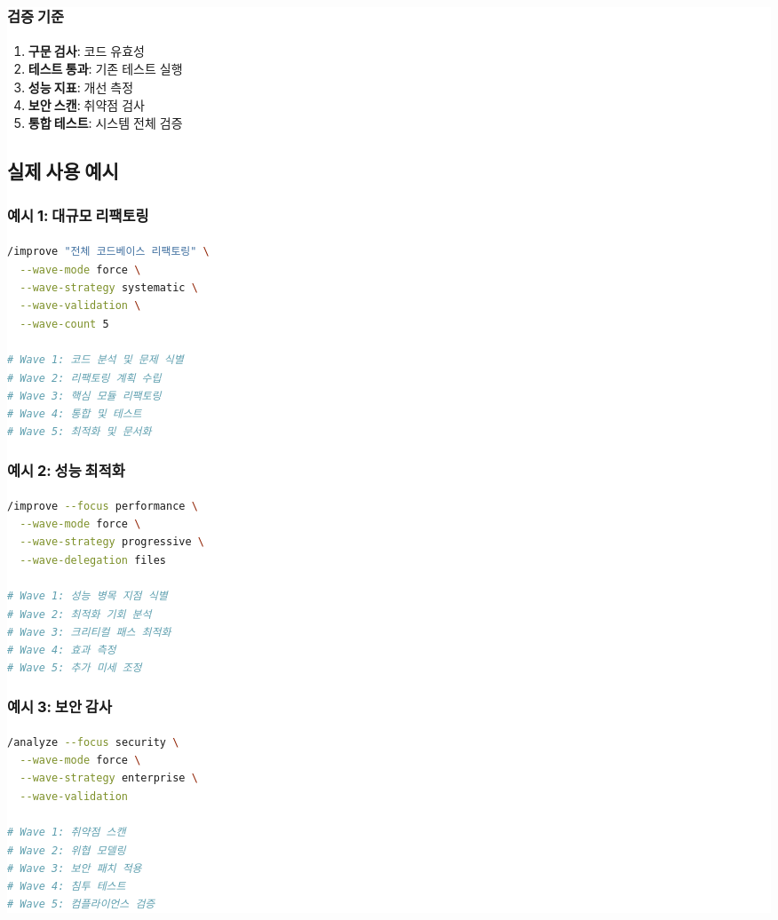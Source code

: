 ### 검증 기준

1. **구문 검사**: 코드 유효성
2. **테스트 통과**: 기존 테스트 실행
3. **성능 지표**: 개선 측정
4. **보안 스캔**: 취약점 검사
5. **통합 테스트**: 시스템 전체 검증

## 실제 사용 예시

### 예시 1: 대규모 리팩토링

```bash
/improve "전체 코드베이스 리팩토링" \
  --wave-mode force \
  --wave-strategy systematic \
  --wave-validation \
  --wave-count 5

# Wave 1: 코드 분석 및 문제 식별
# Wave 2: 리팩토링 계획 수립
# Wave 3: 핵심 모듈 리팩토링
# Wave 4: 통합 및 테스트
# Wave 5: 최적화 및 문서화
```

### 예시 2: 성능 최적화

```bash
/improve --focus performance \
  --wave-mode force \
  --wave-strategy progressive \
  --wave-delegation files

# Wave 1: 성능 병목 지점 식별
# Wave 2: 최적화 기회 분석
# Wave 3: 크리티컬 패스 최적화
# Wave 4: 효과 측정
# Wave 5: 추가 미세 조정
```

### 예시 3: 보안 감사

```bash
/analyze --focus security \
  --wave-mode force \
  --wave-strategy enterprise \
  --wave-validation

# Wave 1: 취약점 스캔
# Wave 2: 위협 모델링
# Wave 3: 보안 패치 적용
# Wave 4: 침투 테스트
# Wave 5: 컴플라이언스 검증
```
